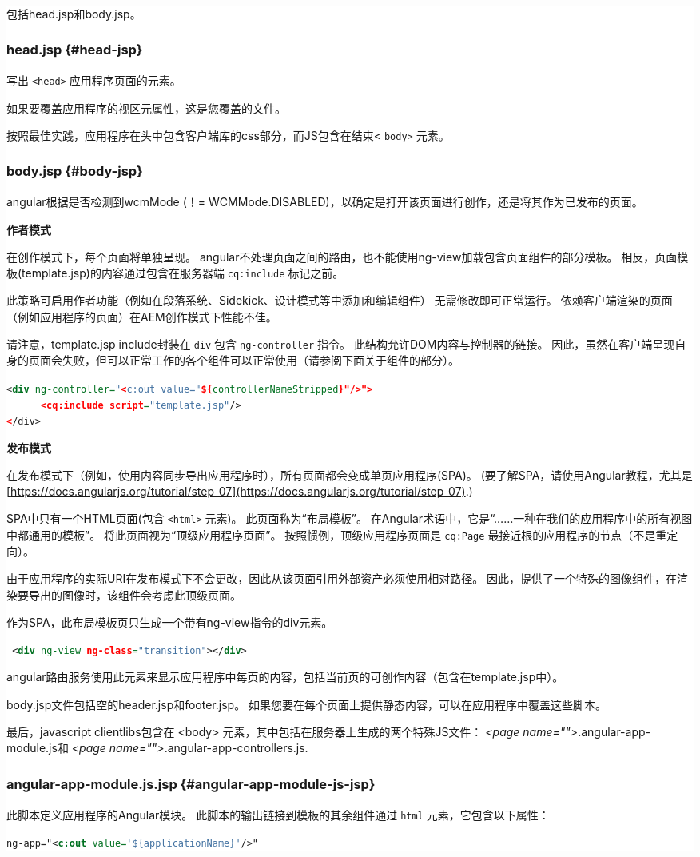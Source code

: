 包括head.jsp和body.jsp。

### head.jsp {#head-jsp}

写出 `<head>` 应用程序页面的元素。

如果要覆盖应用程序的视区元属性，这是您覆盖的文件。

按照最佳实践，应用程序在头中包含客户端库的css部分，而JS包含在结束&lt; `body>` 元素。

### body.jsp {#body-jsp}

angular根据是否检测到wcmMode (！= WCMMode.DISABLED)，以确定是打开该页面进行创作，还是将其作为已发布的页面。

**作者模式**

在创作模式下，每个页面将单独呈现。 angular不处理页面之间的路由，也不能使用ng-view加载包含页面组件的部分模板。 相反，页面模板(template.jsp)的内容通过包含在服务器端 `cq:include` 标记之前。

此策略可启用作者功能（例如在段落系统、Sidekick、设计模式等中添加和编辑组件） 无需修改即可正常运行。 依赖客户端渲染的页面（例如应用程序的页面）在AEM创作模式下性能不佳。

请注意，template.jsp include封装在 `div` 包含 `ng-controller` 指令。 此结构允许DOM内容与控制器的链接。 因此，虽然在客户端呈现自身的页面会失败，但可以正常工作的各个组件可以正常使用（请参阅下面关于组件的部分）。

```xml
<div ng-controller="<c:out value="${controllerNameStripped}"/>">
      <cq:include script="template.jsp"/>
</div>
```

**发布模式**

在发布模式下（例如，使用内容同步导出应用程序时），所有页面都会变成单页应用程序(SPA)。 (要了解SPA，请使用Angular教程，尤其是 [https://docs.angularjs.org/tutorial/step_07](https://docs.angularjs.org/tutorial/step_07).)

SPA中只有一个HTML页面(包含 `<html>` 元素)。 此页面称为“布局模板”。 在Angular术语中，它是“……一种在我们的应用程序中的所有视图中都通用的模板”。 将此页面视为“顶级应用程序页面”。 按照惯例，顶级应用程序页面是 `cq:Page` 最接近根的应用程序的节点（不是重定向）。

由于应用程序的实际URI在发布模式下不会更改，因此从该页面引用外部资产必须使用相对路径。 因此，提供了一个特殊的图像组件，在渲染要导出的图像时，该组件会考虑此顶级页面。

作为SPA，此布局模板页只生成一个带有ng-view指令的div元素。

```xml
 <div ng-view ng-class="transition"></div>
```

angular路由服务使用此元素来显示应用程序中每页的内容，包括当前页的可创作内容（包含在template.jsp中）。

body.jsp文件包括空的header.jsp和footer.jsp。 如果您要在每个页面上提供静态内容，可以在应用程序中覆盖这些脚本。

最后，javascript clientlibs包含在 &lt;body> 元素，其中包括在服务器上生成的两个特殊JS文件： *&lt;page name=&quot;&quot;>*.angular-app-module.js和 *&lt;page name=&quot;&quot;>*.angular-app-controllers.js.

### angular-app-module.js.jsp {#angular-app-module-js-jsp}

此脚本定义应用程序的Angular模块。 此脚本的输出链接到模板的其余组件通过 `html` 元素，它包含以下属性：

```xml
ng-app="<c:out value='${applicationName}'/>"
```

